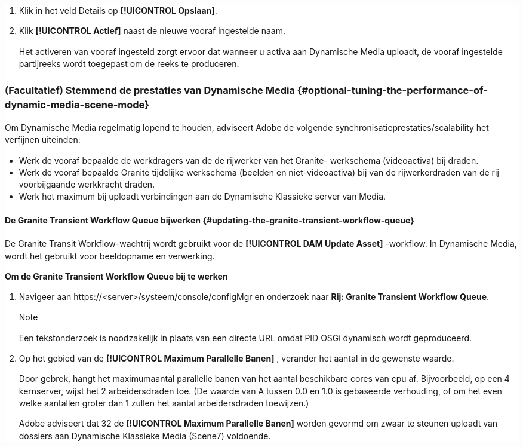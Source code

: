 1. Klik in het veld Details op **[!UICONTROL Opslaan]**.
1. Klik **[!UICONTROL Actief]** naast de nieuwe vooraf ingestelde naam.

   Het activeren van vooraf ingesteld zorgt ervoor dat wanneer u activa aan Dynamische Media uploadt, de vooraf ingestelde partijreeks wordt toegepast om de reeks te produceren.

### (Facultatief) Stemmend de prestaties van Dynamische Media {#optional-tuning-the-performance-of-dynamic-media-scene-mode}

Om Dynamische Media  regelmatig lopend te houden, adviseert Adobe de volgende synchronisatieprestaties/scalability het verfijnen uiteinden:

* Werk de vooraf bepaalde de werkdragers van de de rijwerker van het Granite- werkschema (videoactiva) bij draden.
* Werk de vooraf bepaalde Granite tijdelijke werkschema (beelden en niet-videoactiva) bij van de rijwerkerdraden van de rij voorbijgaande werkkracht draden.
* Werk het maximum bij uploadt verbindingen aan de Dynamische Klassieke server van Media.

#### De Granite Transient Workflow Queue bijwerken {#updating-the-granite-transient-workflow-queue}

De Granite Transit Workflow-wachtrij wordt gebruikt voor de **[!UICONTROL DAM Update Asset]** -workflow. In Dynamische Media, wordt het gebruikt voor beeldopname en verwerking.

**Om de Granite Transient Workflow Queue bij te werken**

1. Navigeer aan [https://&lt;server>/systeem/console/configMgr](https://localhost:4502/system/console/configMgr) en onderzoek naar **Rij: Granite Transient Workflow Queue**.

   >[!NOTE]
   >
   >Een tekstonderzoek is noodzakelijk in plaats van een directe URL omdat PID OSGi dynamisch wordt geproduceerd.

1. Op het gebied van de **[!UICONTROL Maximum Parallelle Banen]** , verander het aantal in de gewenste waarde.

   Door gebrek, hangt het maximumaantal parallelle banen van het aantal beschikbare cores van cpu af. Bijvoorbeeld, op een 4 kernserver, wijst het 2 arbeidersdraden toe. (De waarde van A tussen 0.0 en 1.0 is gebaseerde verhouding, of om het even welke aantallen groter dan 1 zullen het aantal arbeidersdraden toewijzen.)

   Adobe adviseert dat 32 de **[!UICONTROL Maximum Parallelle Banen]** worden gevormd om zwaar te steunen uploadt van dossiers aan Dynamische Klassieke Media (Scene7) voldoende.
